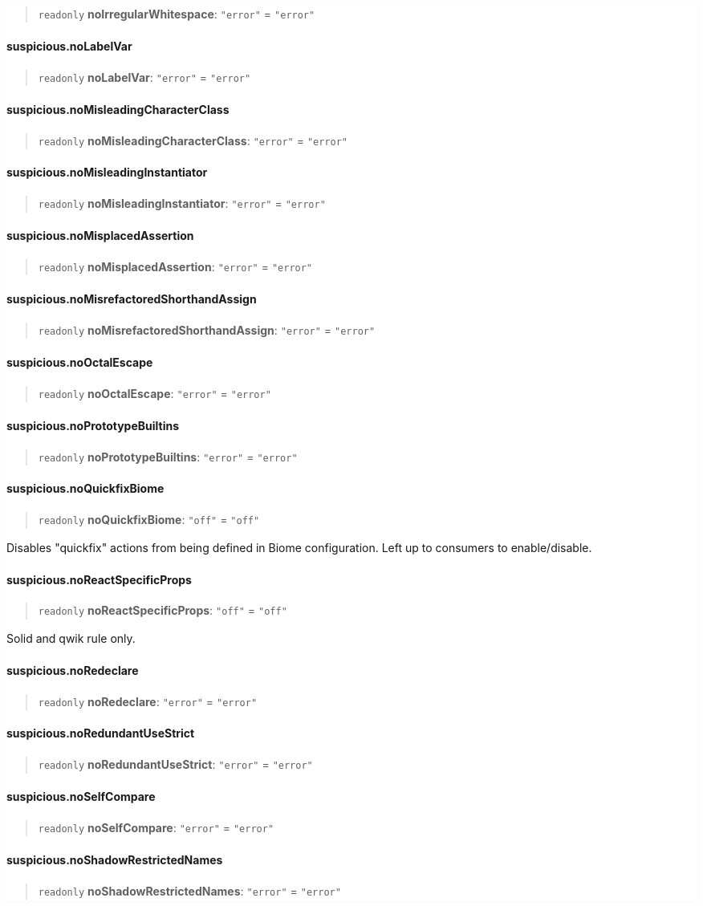 > `readonly` **noIrregularWhitespace**: `"error"` = `"error"`

#### suspicious.noLabelVar

> `readonly` **noLabelVar**: `"error"` = `"error"`

#### suspicious.noMisleadingCharacterClass

> `readonly` **noMisleadingCharacterClass**: `"error"` = `"error"`

#### suspicious.noMisleadingInstantiator

> `readonly` **noMisleadingInstantiator**: `"error"` = `"error"`

#### suspicious.noMisplacedAssertion

> `readonly` **noMisplacedAssertion**: `"error"` = `"error"`

#### suspicious.noMisrefactoredShorthandAssign

> `readonly` **noMisrefactoredShorthandAssign**: `"error"` = `"error"`

#### suspicious.noOctalEscape

> `readonly` **noOctalEscape**: `"error"` = `"error"`

#### suspicious.noPrototypeBuiltins

> `readonly` **noPrototypeBuiltins**: `"error"` = `"error"`

#### suspicious.noQuickfixBiome

> `readonly` **noQuickfixBiome**: `"off"` = `"off"`

Disables "quickfix" actions from being defined in Biome configuration. Left up to consumers to enable/disable.

#### suspicious.noReactSpecificProps

> `readonly` **noReactSpecificProps**: `"off"` = `"off"`

Solid and qwik rule only.

#### suspicious.noRedeclare

> `readonly` **noRedeclare**: `"error"` = `"error"`

#### suspicious.noRedundantUseStrict

> `readonly` **noRedundantUseStrict**: `"error"` = `"error"`

#### suspicious.noSelfCompare

> `readonly` **noSelfCompare**: `"error"` = `"error"`

#### suspicious.noShadowRestrictedNames

> `readonly` **noShadowRestrictedNames**: `"error"` = `"error"`
